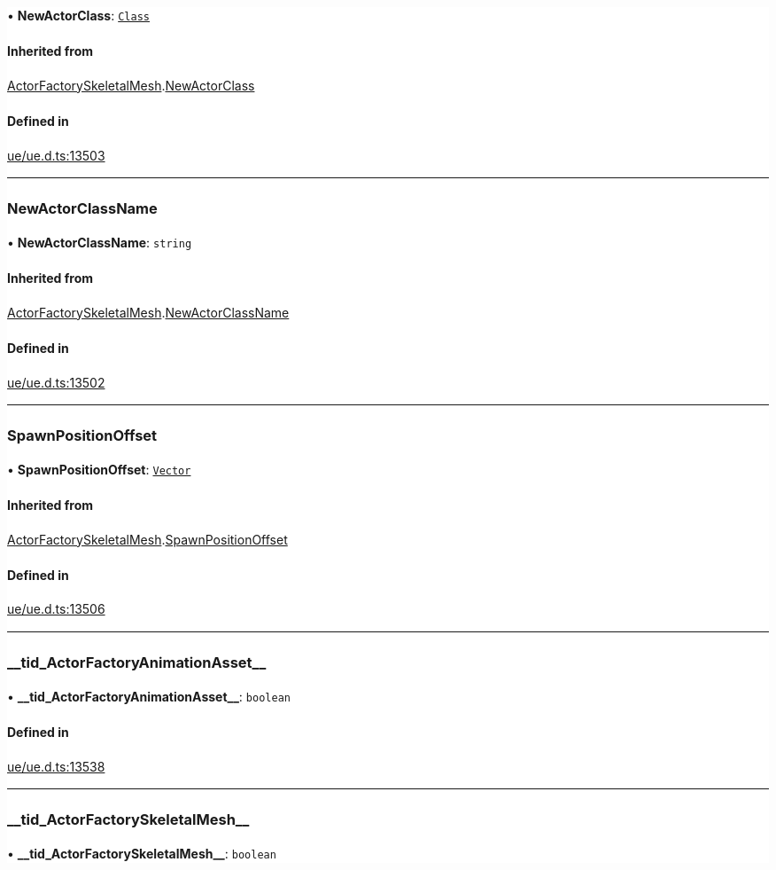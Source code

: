 • **NewActorClass**: [`Class`](ue_ue.Class.md)

#### Inherited from

[ActorFactorySkeletalMesh](ue_ue.ActorFactorySkeletalMesh.md).[NewActorClass](ue_ue.ActorFactorySkeletalMesh.md#newactorclass)

#### Defined in

[ue/ue.d.ts:13503](https://github.com/YugMetaverse/yug_typings/blob/b7d9b19/ue/ue.d.ts#L13503)

___

### NewActorClassName

• **NewActorClassName**: `string`

#### Inherited from

[ActorFactorySkeletalMesh](ue_ue.ActorFactorySkeletalMesh.md).[NewActorClassName](ue_ue.ActorFactorySkeletalMesh.md#newactorclassname)

#### Defined in

[ue/ue.d.ts:13502](https://github.com/YugMetaverse/yug_typings/blob/b7d9b19/ue/ue.d.ts#L13502)

___

### SpawnPositionOffset

• **SpawnPositionOffset**: [`Vector`](ue_ue_s.Vector.md)

#### Inherited from

[ActorFactorySkeletalMesh](ue_ue.ActorFactorySkeletalMesh.md).[SpawnPositionOffset](ue_ue.ActorFactorySkeletalMesh.md#spawnpositionoffset)

#### Defined in

[ue/ue.d.ts:13506](https://github.com/YugMetaverse/yug_typings/blob/b7d9b19/ue/ue.d.ts#L13506)

___

### \_\_tid\_ActorFactoryAnimationAsset\_\_

• **\_\_tid\_ActorFactoryAnimationAsset\_\_**: `boolean`

#### Defined in

[ue/ue.d.ts:13538](https://github.com/YugMetaverse/yug_typings/blob/b7d9b19/ue/ue.d.ts#L13538)

___

### \_\_tid\_ActorFactorySkeletalMesh\_\_

• **\_\_tid\_ActorFactorySkeletalMesh\_\_**: `boolean`
